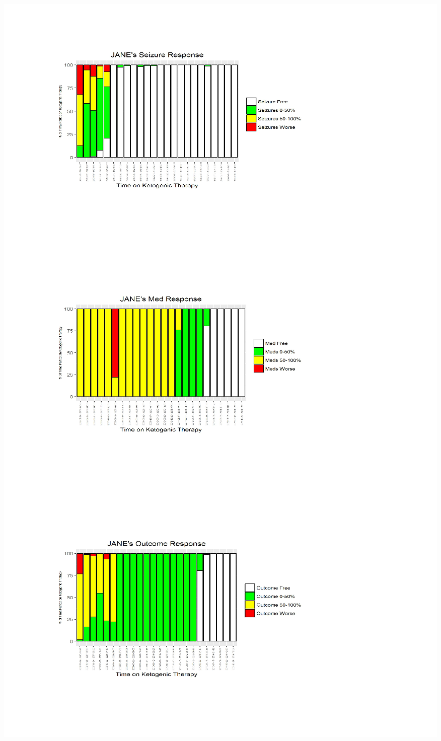 ![](README_files/figure-markdown_github/unnamed-chunk-44-1.png)![](README_files/figure-markdown_github/unnamed-chunk-44-2.png)![](README_files/figure-markdown_github/unnamed-chunk-44-3.png)